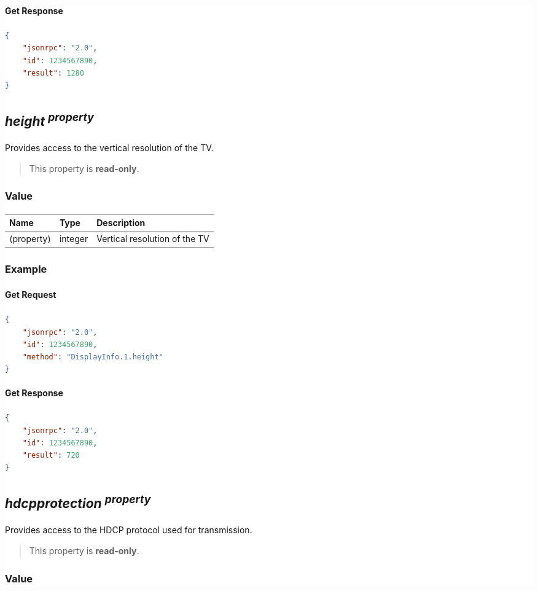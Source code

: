 #### Get Response

```json
{
    "jsonrpc": "2.0",
    "id": 1234567890,
    "result": 1280
}
```

<a name="property.height"></a>
## *height <sup>property</sup>*

Provides access to the vertical resolution of the TV.

> This property is **read-only**.

### Value

| Name | Type | Description |
| :-------- | :-------- | :-------- |
| (property) | integer | Vertical resolution of the TV |

### Example

#### Get Request

```json
{
    "jsonrpc": "2.0",
    "id": 1234567890,
    "method": "DisplayInfo.1.height"
}
```

#### Get Response

```json
{
    "jsonrpc": "2.0",
    "id": 1234567890,
    "result": 720
}
```

<a name="property.hdcpprotection"></a>
## *hdcpprotection <sup>property</sup>*

Provides access to the HDCP protocol used for transmission.

> This property is **read-only**.

### Value
